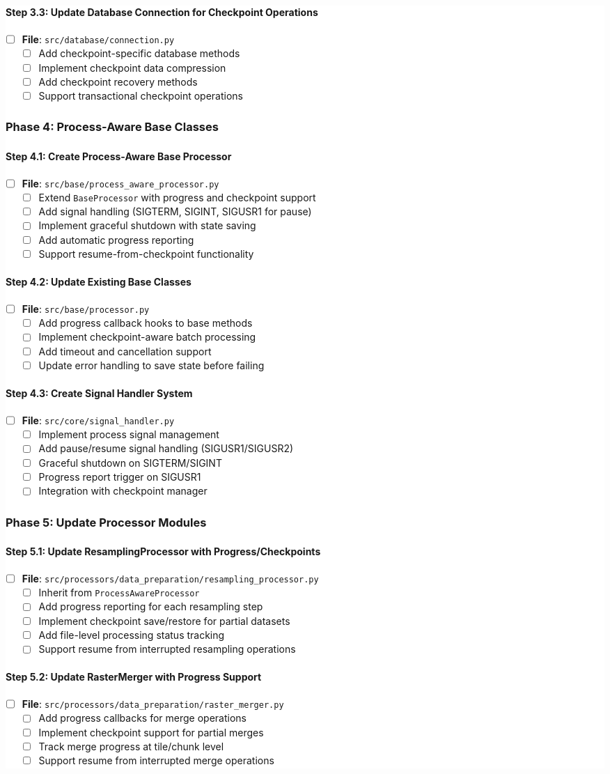 #### Step 3.3: Update Database Connection for Checkpoint Operations
- [ ] **File**: `src/database/connection.py`
  - [ ] Add checkpoint-specific database methods
  - [ ] Implement checkpoint data compression
  - [ ] Add checkpoint recovery methods
  - [ ] Support transactional checkpoint operations

### Phase 4: Process-Aware Base Classes

#### Step 4.1: Create Process-Aware Base Processor
- [ ] **File**: `src/base/process_aware_processor.py`
  - [ ] Extend `BaseProcessor` with progress and checkpoint support
  - [ ] Add signal handling (SIGTERM, SIGINT, SIGUSR1 for pause)
  - [ ] Implement graceful shutdown with state saving
  - [ ] Add automatic progress reporting
  - [ ] Support resume-from-checkpoint functionality

#### Step 4.2: Update Existing Base Classes
- [ ] **File**: `src/base/processor.py`
  - [ ] Add progress callback hooks to base methods
  - [ ] Implement checkpoint-aware batch processing
  - [ ] Add timeout and cancellation support
  - [ ] Update error handling to save state before failing

#### Step 4.3: Create Signal Handler System
- [ ] **File**: `src/core/signal_handler.py`
  - [ ] Implement process signal management
  - [ ] Add pause/resume signal handling (SIGUSR1/SIGUSR2)
  - [ ] Graceful shutdown on SIGTERM/SIGINT
  - [ ] Progress report trigger on SIGUSR1
  - [ ] Integration with checkpoint manager

### Phase 5: Update Processor Modules

#### Step 5.1: Update ResamplingProcessor with Progress/Checkpoints
- [ ] **File**: `src/processors/data_preparation/resampling_processor.py`
  - [ ] Inherit from `ProcessAwareProcessor`
  - [ ] Add progress reporting for each resampling step
  - [ ] Implement checkpoint save/restore for partial datasets
  - [ ] Add file-level processing status tracking
  - [ ] Support resume from interrupted resampling operations

#### Step 5.2: Update RasterMerger with Progress Support
- [ ] **File**: `src/processors/data_preparation/raster_merger.py`
  - [ ] Add progress callbacks for merge operations
  - [ ] Implement checkpoint support for partial merges
  - [ ] Track merge progress at tile/chunk level
  - [ ] Support resume from interrupted merge operations
